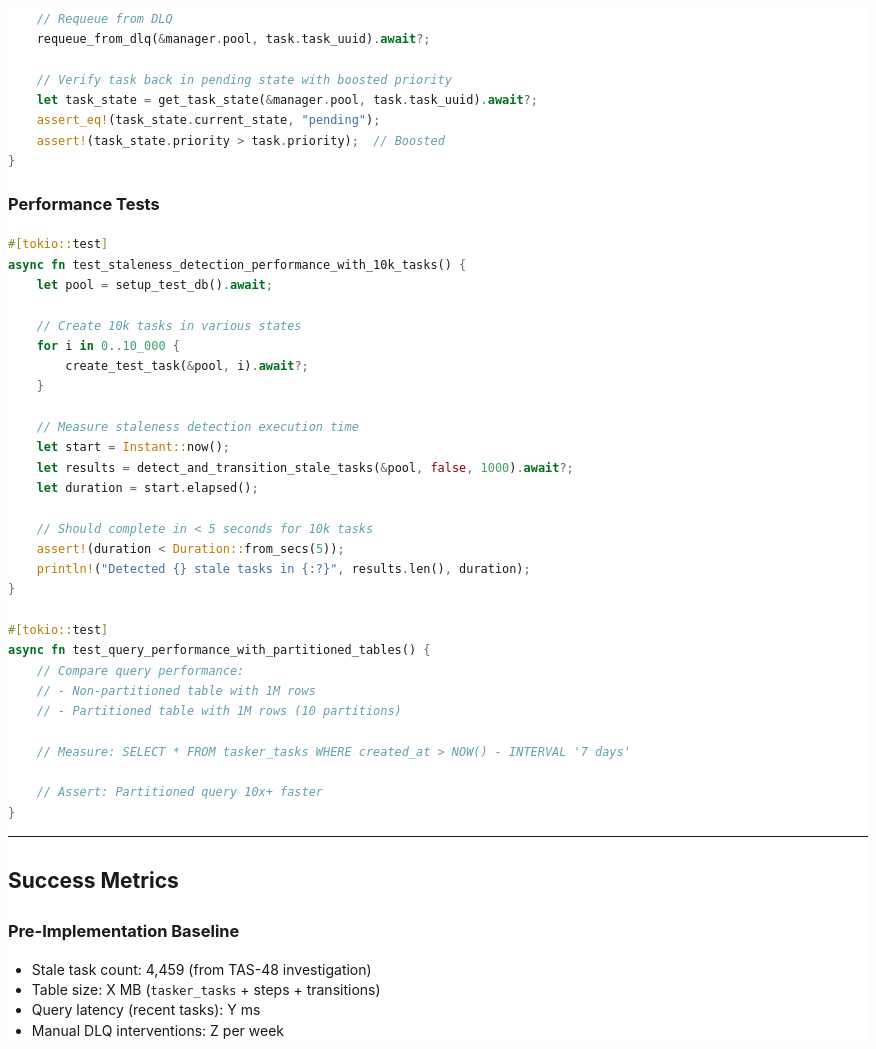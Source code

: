 ```rust
    // Requeue from DLQ
    requeue_from_dlq(&manager.pool, task.task_uuid).await?;

    // Verify task back in pending state with boosted priority
    let task_state = get_task_state(&manager.pool, task.task_uuid).await?;
    assert_eq!(task_state.current_state, "pending");
    assert!(task_state.priority > task.priority);  // Boosted
}
```

### Performance Tests

```rust
#[tokio::test]
async fn test_staleness_detection_performance_with_10k_tasks() {
    let pool = setup_test_db().await;

    // Create 10k tasks in various states
    for i in 0..10_000 {
        create_test_task(&pool, i).await?;
    }

    // Measure staleness detection execution time
    let start = Instant::now();
    let results = detect_and_transition_stale_tasks(&pool, false, 1000).await?;
    let duration = start.elapsed();

    // Should complete in < 5 seconds for 10k tasks
    assert!(duration < Duration::from_secs(5));
    println!("Detected {} stale tasks in {:?}", results.len(), duration);
}

#[tokio::test]
async fn test_query_performance_with_partitioned_tables() {
    // Compare query performance:
    // - Non-partitioned table with 1M rows
    // - Partitioned table with 1M rows (10 partitions)

    // Measure: SELECT * FROM tasker_tasks WHERE created_at > NOW() - INTERVAL '7 days'

    // Assert: Partitioned query 10x+ faster
}
```

---

## Success Metrics

### Pre-Implementation Baseline
- Stale task count: 4,459 (from TAS-48 investigation)
- Table size: X MB (`tasker_tasks` + steps + transitions)
- Query latency (recent tasks): Y ms
- Manual DLQ interventions: Z per week
